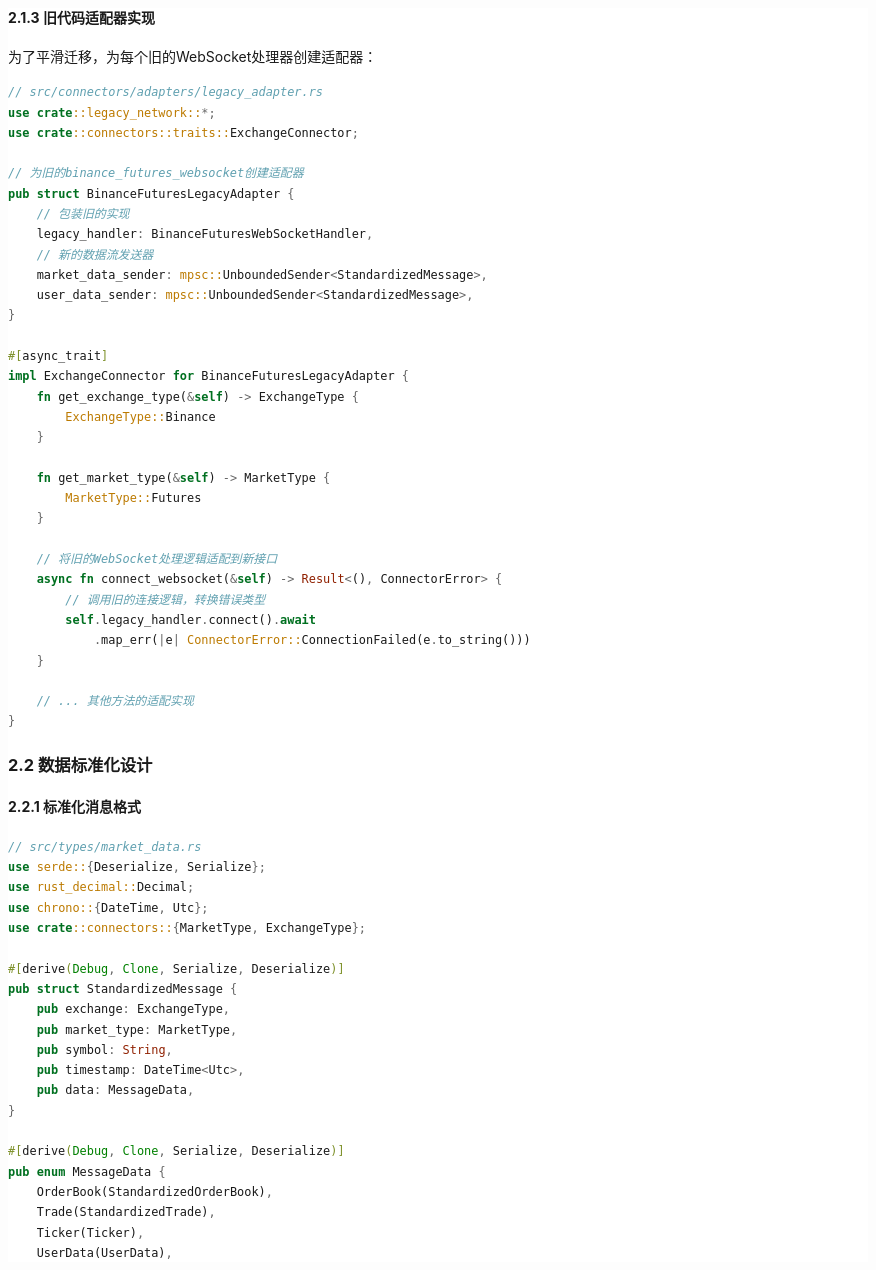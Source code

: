 #### 2.1.3 旧代码适配器实现

为了平滑迁移，为每个旧的WebSocket处理器创建适配器：

```rust
// src/connectors/adapters/legacy_adapter.rs
use crate::legacy_network::*;
use crate::connectors::traits::ExchangeConnector;

// 为旧的binance_futures_websocket创建适配器
pub struct BinanceFuturesLegacyAdapter {
    // 包装旧的实现
    legacy_handler: BinanceFuturesWebSocketHandler,
    // 新的数据流发送器
    market_data_sender: mpsc::UnboundedSender<StandardizedMessage>,
    user_data_sender: mpsc::UnboundedSender<StandardizedMessage>,
}

#[async_trait]
impl ExchangeConnector for BinanceFuturesLegacyAdapter {
    fn get_exchange_type(&self) -> ExchangeType {
        ExchangeType::Binance
    }
    
    fn get_market_type(&self) -> MarketType {
        MarketType::Futures
    }
    
    // 将旧的WebSocket处理逻辑适配到新接口
    async fn connect_websocket(&self) -> Result<(), ConnectorError> {
        // 调用旧的连接逻辑，转换错误类型
        self.legacy_handler.connect().await
            .map_err(|e| ConnectorError::ConnectionFailed(e.to_string()))
    }
    
    // ... 其他方法的适配实现
}
```

### 2.2 数据标准化设计

#### 2.2.1 标准化消息格式

```rust
// src/types/market_data.rs
use serde::{Deserialize, Serialize};
use rust_decimal::Decimal;
use chrono::{DateTime, Utc};
use crate::connectors::{MarketType, ExchangeType};

#[derive(Debug, Clone, Serialize, Deserialize)]
pub struct StandardizedMessage {
    pub exchange: ExchangeType,
    pub market_type: MarketType,
    pub symbol: String,
    pub timestamp: DateTime<Utc>,
    pub data: MessageData,
}

#[derive(Debug, Clone, Serialize, Deserialize)]
pub enum MessageData {
    OrderBook(StandardizedOrderBook),
    Trade(StandardizedTrade),
    Ticker(Ticker),
    UserData(UserData),
```